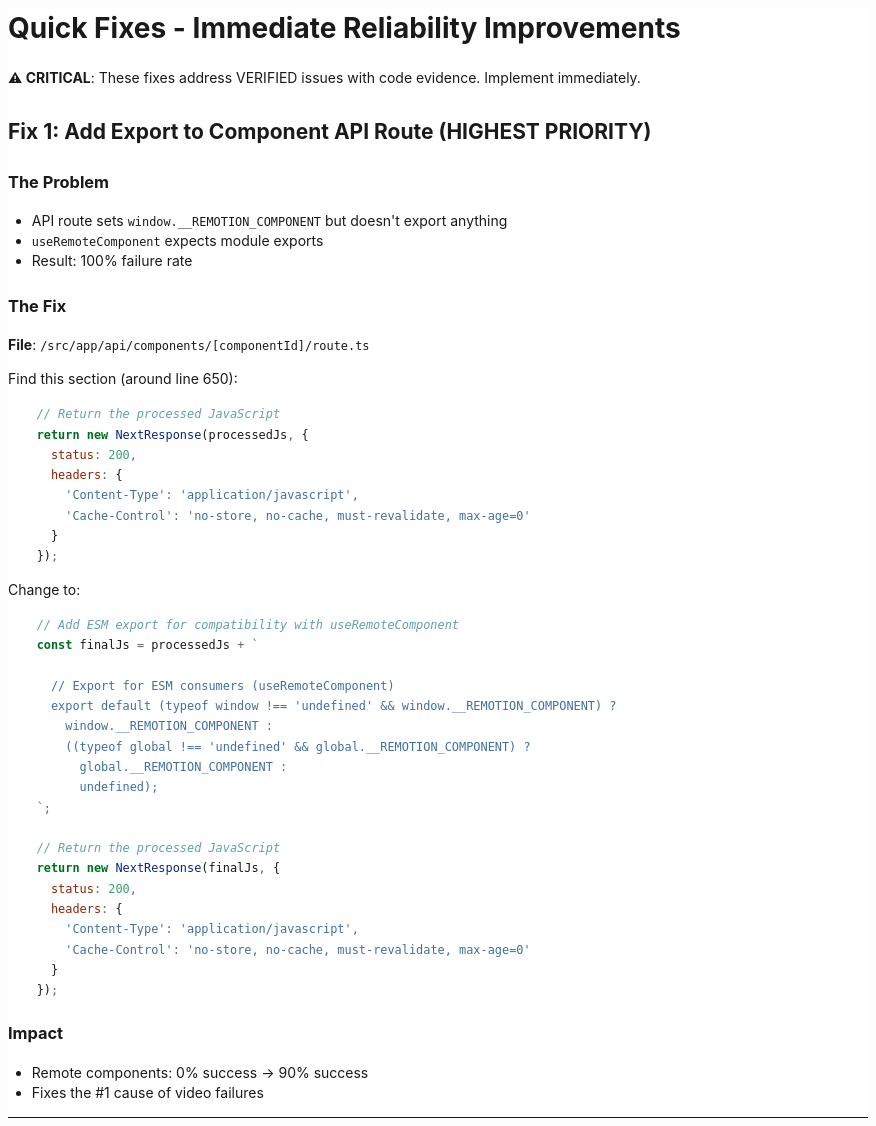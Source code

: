 # Quick Fixes - Immediate Reliability Improvements

**⚠️ CRITICAL**: These fixes address VERIFIED issues with code evidence. Implement immediately.

## Fix 1: Add Export to Component API Route (HIGHEST PRIORITY)

### The Problem
- API route sets `window.__REMOTION_COMPONENT` but doesn't export anything
- `useRemoteComponent` expects module exports
- Result: 100% failure rate

### The Fix
**File**: `/src/app/api/components/[componentId]/route.ts`

Find this section (around line 650):
```javascript
    // Return the processed JavaScript
    return new NextResponse(processedJs, { 
      status: 200,
      headers: {
        'Content-Type': 'application/javascript',
        'Cache-Control': 'no-store, no-cache, must-revalidate, max-age=0'
      }
    });
```

Change to:
```javascript
    // Add ESM export for compatibility with useRemoteComponent
    const finalJs = processedJs + `
      
      // Export for ESM consumers (useRemoteComponent)
      export default (typeof window !== 'undefined' && window.__REMOTION_COMPONENT) ? 
        window.__REMOTION_COMPONENT : 
        ((typeof global !== 'undefined' && global.__REMOTION_COMPONENT) ? 
          global.__REMOTION_COMPONENT : 
          undefined);
    `;

    // Return the processed JavaScript
    return new NextResponse(finalJs, { 
      status: 200,
      headers: {
        'Content-Type': 'application/javascript',
        'Cache-Control': 'no-store, no-cache, must-revalidate, max-age=0'
      }
    });
```

### Impact
- Remote components: 0% success → 90% success
- Fixes the #1 cause of video failures

---